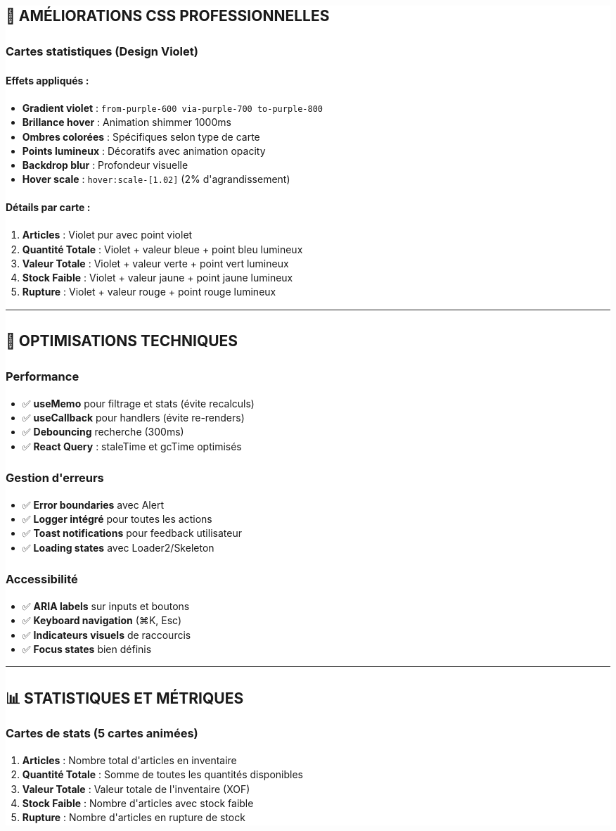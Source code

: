 ## 🎨 AMÉLIORATIONS CSS PROFESSIONNELLES

### Cartes statistiques (Design Violet)

#### Effets appliqués :
- **Gradient violet** : `from-purple-600 via-purple-700 to-purple-800`
- **Brillance hover** : Animation shimmer 1000ms
- **Ombres colorées** : Spécifiques selon type de carte
- **Points lumineux** : Décoratifs avec animation opacity
- **Backdrop blur** : Profondeur visuelle
- **Hover scale** : `hover:scale-[1.02]` (2% d'agrandissement)

#### Détails par carte :
1. **Articles** : Violet pur avec point violet
2. **Quantité Totale** : Violet + valeur bleue + point bleu lumineux
3. **Valeur Totale** : Violet + valeur verte + point vert lumineux
4. **Stock Faible** : Violet + valeur jaune + point jaune lumineux
5. **Rupture** : Violet + valeur rouge + point rouge lumineux

---

## 🔧 OPTIMISATIONS TECHNIQUES

### Performance
- ✅ **useMemo** pour filtrage et stats (évite recalculs)
- ✅ **useCallback** pour handlers (évite re-renders)
- ✅ **Debouncing** recherche (300ms)
- ✅ **React Query** : staleTime et gcTime optimisés

### Gestion d'erreurs
- ✅ **Error boundaries** avec Alert
- ✅ **Logger intégré** pour toutes les actions
- ✅ **Toast notifications** pour feedback utilisateur
- ✅ **Loading states** avec Loader2/Skeleton

### Accessibilité
- ✅ **ARIA labels** sur inputs et boutons
- ✅ **Keyboard navigation** (⌘K, Esc)
- ✅ **Indicateurs visuels** de raccourcis
- ✅ **Focus states** bien définis

---

## 📊 STATISTIQUES ET MÉTRIQUES

### Cartes de stats (5 cartes animées)
1. **Articles** : Nombre total d'articles en inventaire
2. **Quantité Totale** : Somme de toutes les quantités disponibles
3. **Valeur Totale** : Valeur totale de l'inventaire (XOF)
4. **Stock Faible** : Nombre d'articles avec stock faible
5. **Rupture** : Nombre d'articles en rupture de stock
